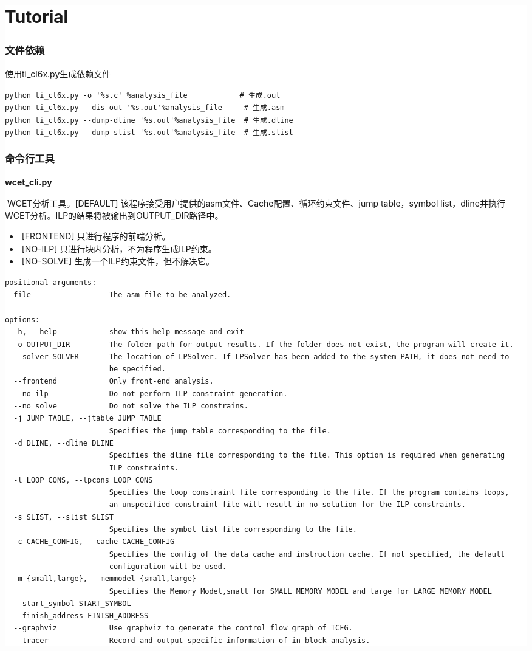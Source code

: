 # Tutorial

### 文件依赖

使用ti_cl6x.py生成依赖文件

```shell
python ti_cl6x.py -o '%s.c' %analysis_file 			  # 生成.out
python ti_cl6x.py --dis-out '%s.out'%analysis_file     # 生成.asm
python ti_cl6x.py --dump-dline '%s.out'%analysis_file  # 生成.dline
python ti_cl6x.py --dump-slist '%s.out'%analysis_file  # 生成.slist
```

### 命令行工具

**wcet_cli.py**

​	WCET分析工具。[DEFAULT] 该程序接受用户提供的asm文件、Cache配置、循环约束文件、jump table，symbol list，dline并执行WCET分析。ILP的结果将被输出到OUTPUT_DIR路径中。

- ​	[FRONTEND] 只进行程序的前端分析。
- ​	[NO-ILP] 只进行块内分析，不为程序生成ILP约束。
- ​	[NO-SOLVE] 生成一个ILP约束文件，但不解决它。

```shell
positional arguments:
  file                  The asm file to be analyzed.

options:
  -h, --help            show this help message and exit
  -o OUTPUT_DIR         The folder path for output results. If the folder does not exist, the program will create it.
  --solver SOLVER       The location of LPSolver. If LPSolver has been added to the system PATH, it does not need to
                        be specified.
  --frontend            Only front-end analysis.
  --no_ilp              Do not perform ILP constraint generation.
  --no_solve            Do not solve the ILP constrains.
  -j JUMP_TABLE, --jtable JUMP_TABLE
                        Specifies the jump table corresponding to the file.
  -d DLINE, --dline DLINE
                        Specifies the dline file corresponding to the file. This option is required when generating
                        ILP constraints.
  -l LOOP_CONS, --lpcons LOOP_CONS
                        Specifies the loop constraint file corresponding to the file. If the program contains loops,
                        an unspecified constraint file will result in no solution for the ILP constraints.
  -s SLIST, --slist SLIST
                        Specifies the symbol list file corresponding to the file.
  -c CACHE_CONFIG, --cache CACHE_CONFIG
                        Specifies the config of the data cache and instruction cache. If not specified, the default
                        configuration will be used.
  -m {small,large}, --memmodel {small,large}
                        Specifies the Memory Model,small for SMALL MEMORY MODEL and large for LARGE MEMORY MODEL
  --start_symbol START_SYMBOL
  --finish_address FINISH_ADDRESS
  --graphviz            Use graphviz to generate the control flow graph of TCFG.
  --tracer              Record and output specific information of in-block analysis.
```
